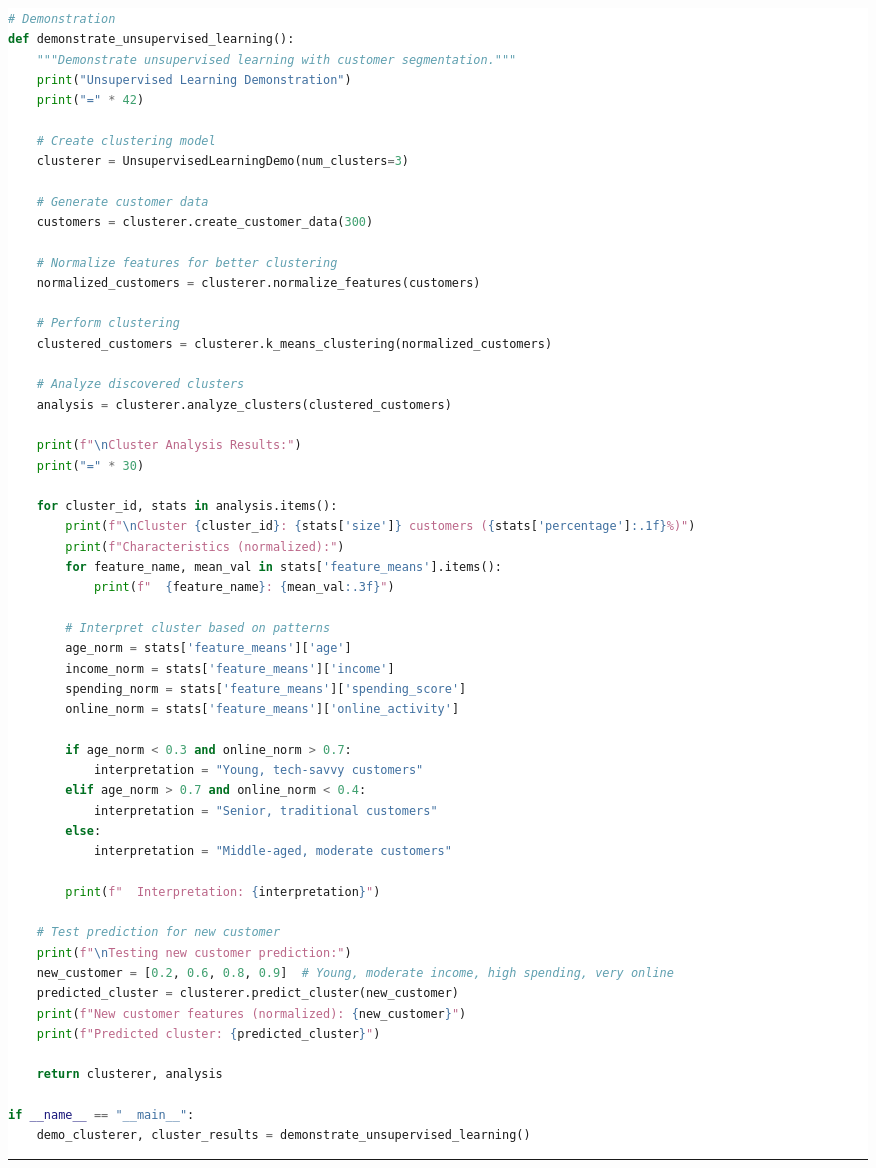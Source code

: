 ```python
# Demonstration
def demonstrate_unsupervised_learning():
    """Demonstrate unsupervised learning with customer segmentation."""
    print("Unsupervised Learning Demonstration")
    print("=" * 42)
    
    # Create clustering model
    clusterer = UnsupervisedLearningDemo(num_clusters=3)
    
    # Generate customer data
    customers = clusterer.create_customer_data(300)
    
    # Normalize features for better clustering
    normalized_customers = clusterer.normalize_features(customers)
    
    # Perform clustering
    clustered_customers = clusterer.k_means_clustering(normalized_customers)
    
    # Analyze discovered clusters
    analysis = clusterer.analyze_clusters(clustered_customers)
    
    print(f"\nCluster Analysis Results:")
    print("=" * 30)
    
    for cluster_id, stats in analysis.items():
        print(f"\nCluster {cluster_id}: {stats['size']} customers ({stats['percentage']:.1f}%)")
        print(f"Characteristics (normalized):")
        for feature_name, mean_val in stats['feature_means'].items():
            print(f"  {feature_name}: {mean_val:.3f}")
        
        # Interpret cluster based on patterns
        age_norm = stats['feature_means']['age']
        income_norm = stats['feature_means']['income']
        spending_norm = stats['feature_means']['spending_score']
        online_norm = stats['feature_means']['online_activity']
        
        if age_norm < 0.3 and online_norm > 0.7:
            interpretation = "Young, tech-savvy customers"
        elif age_norm > 0.7 and online_norm < 0.4:
            interpretation = "Senior, traditional customers"
        else:
            interpretation = "Middle-aged, moderate customers"
        
        print(f"  Interpretation: {interpretation}")
    
    # Test prediction for new customer
    print(f"\nTesting new customer prediction:")
    new_customer = [0.2, 0.6, 0.8, 0.9]  # Young, moderate income, high spending, very online
    predicted_cluster = clusterer.predict_cluster(new_customer)
    print(f"New customer features (normalized): {new_customer}")
    print(f"Predicted cluster: {predicted_cluster}")
    
    return clusterer, analysis

if __name__ == "__main__":
    demo_clusterer, cluster_results = demonstrate_unsupervised_learning()

```

---